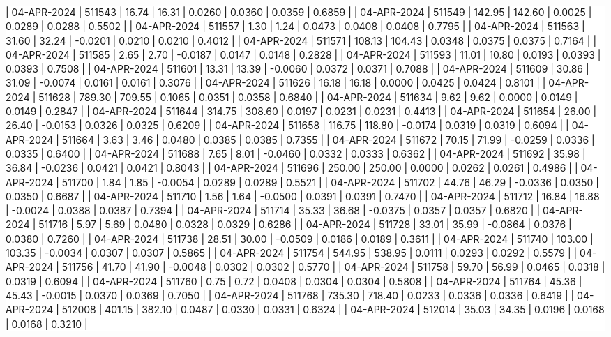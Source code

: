 | 04-APR-2024 | 511543 | 16.74 | 16.31 | 0.0260 | 0.0360 | 0.0359 | 0.6859 |
| 04-APR-2024 | 511549 | 142.95 | 142.60 | 0.0025 | 0.0289 | 0.0288 | 0.5502 |
| 04-APR-2024 | 511557 | 1.30 | 1.24 | 0.0473 | 0.0408 | 0.0408 | 0.7795 |
| 04-APR-2024 | 511563 | 31.60 | 32.24 | -0.0201 | 0.0210 | 0.0210 | 0.4012 |
| 04-APR-2024 | 511571 | 108.13 | 104.43 | 0.0348 | 0.0375 | 0.0375 | 0.7164 |
| 04-APR-2024 | 511585 | 2.65 | 2.70 | -0.0187 | 0.0147 | 0.0148 | 0.2828 |
| 04-APR-2024 | 511593 | 11.01 | 10.80 | 0.0193 | 0.0393 | 0.0393 | 0.7508 |
| 04-APR-2024 | 511601 | 13.31 | 13.39 | -0.0060 | 0.0372 | 0.0371 | 0.7088 |
| 04-APR-2024 | 511609 | 30.86 | 31.09 | -0.0074 | 0.0161 | 0.0161 | 0.3076 |
| 04-APR-2024 | 511626 | 16.18 | 16.18 | 0.0000 | 0.0425 | 0.0424 | 0.8101 |
| 04-APR-2024 | 511628 | 789.30 | 709.55 | 0.1065 | 0.0351 | 0.0358 | 0.6840 |
| 04-APR-2024 | 511634 | 9.62 | 9.62 | 0.0000 | 0.0149 | 0.0149 | 0.2847 |
| 04-APR-2024 | 511644 | 314.75 | 308.60 | 0.0197 | 0.0231 | 0.0231 | 0.4413 |
| 04-APR-2024 | 511654 | 26.00 | 26.40 | -0.0153 | 0.0326 | 0.0325 | 0.6209 |
| 04-APR-2024 | 511658 | 116.75 | 118.80 | -0.0174 | 0.0319 | 0.0319 | 0.6094 |
| 04-APR-2024 | 511664 | 3.63 | 3.46 | 0.0480 | 0.0385 | 0.0385 | 0.7355 |
| 04-APR-2024 | 511672 | 70.15 | 71.99 | -0.0259 | 0.0336 | 0.0335 | 0.6400 |
| 04-APR-2024 | 511688 | 7.65 | 8.01 | -0.0460 | 0.0332 | 0.0333 | 0.6362 |
| 04-APR-2024 | 511692 | 35.98 | 36.84 | -0.0236 | 0.0421 | 0.0421 | 0.8043 |
| 04-APR-2024 | 511696 | 250.00 | 250.00 | 0.0000 | 0.0262 | 0.0261 | 0.4986 |
| 04-APR-2024 | 511700 | 1.84 | 1.85 | -0.0054 | 0.0289 | 0.0289 | 0.5521 |
| 04-APR-2024 | 511702 | 44.76 | 46.29 | -0.0336 | 0.0350 | 0.0350 | 0.6687 |
| 04-APR-2024 | 511710 | 1.56 | 1.64 | -0.0500 | 0.0391 | 0.0391 | 0.7470 |
| 04-APR-2024 | 511712 | 16.84 | 16.88 | -0.0024 | 0.0388 | 0.0387 | 0.7394 |
| 04-APR-2024 | 511714 | 35.33 | 36.68 | -0.0375 | 0.0357 | 0.0357 | 0.6820 |
| 04-APR-2024 | 511716 | 5.97 | 5.69 | 0.0480 | 0.0328 | 0.0329 | 0.6286 |
| 04-APR-2024 | 511728 | 33.01 | 35.99 | -0.0864 | 0.0376 | 0.0380 | 0.7260 |
| 04-APR-2024 | 511738 | 28.51 | 30.00 | -0.0509 | 0.0186 | 0.0189 | 0.3611 |
| 04-APR-2024 | 511740 | 103.00 | 103.35 | -0.0034 | 0.0307 | 0.0307 | 0.5865 |
| 04-APR-2024 | 511754 | 544.95 | 538.95 | 0.0111 | 0.0293 | 0.0292 | 0.5579 |
| 04-APR-2024 | 511756 | 41.70 | 41.90 | -0.0048 | 0.0302 | 0.0302 | 0.5770 |
| 04-APR-2024 | 511758 | 59.70 | 56.99 | 0.0465 | 0.0318 | 0.0319 | 0.6094 |
| 04-APR-2024 | 511760 | 0.75 | 0.72 | 0.0408 | 0.0304 | 0.0304 | 0.5808 |
| 04-APR-2024 | 511764 | 45.36 | 45.43 | -0.0015 | 0.0370 | 0.0369 | 0.7050 |
| 04-APR-2024 | 511768 | 735.30 | 718.40 | 0.0233 | 0.0336 | 0.0336 | 0.6419 |
| 04-APR-2024 | 512008 | 401.15 | 382.10 | 0.0487 | 0.0330 | 0.0331 | 0.6324 |
| 04-APR-2024 | 512014 | 35.03 | 34.35 | 0.0196 | 0.0168 | 0.0168 | 0.3210 |